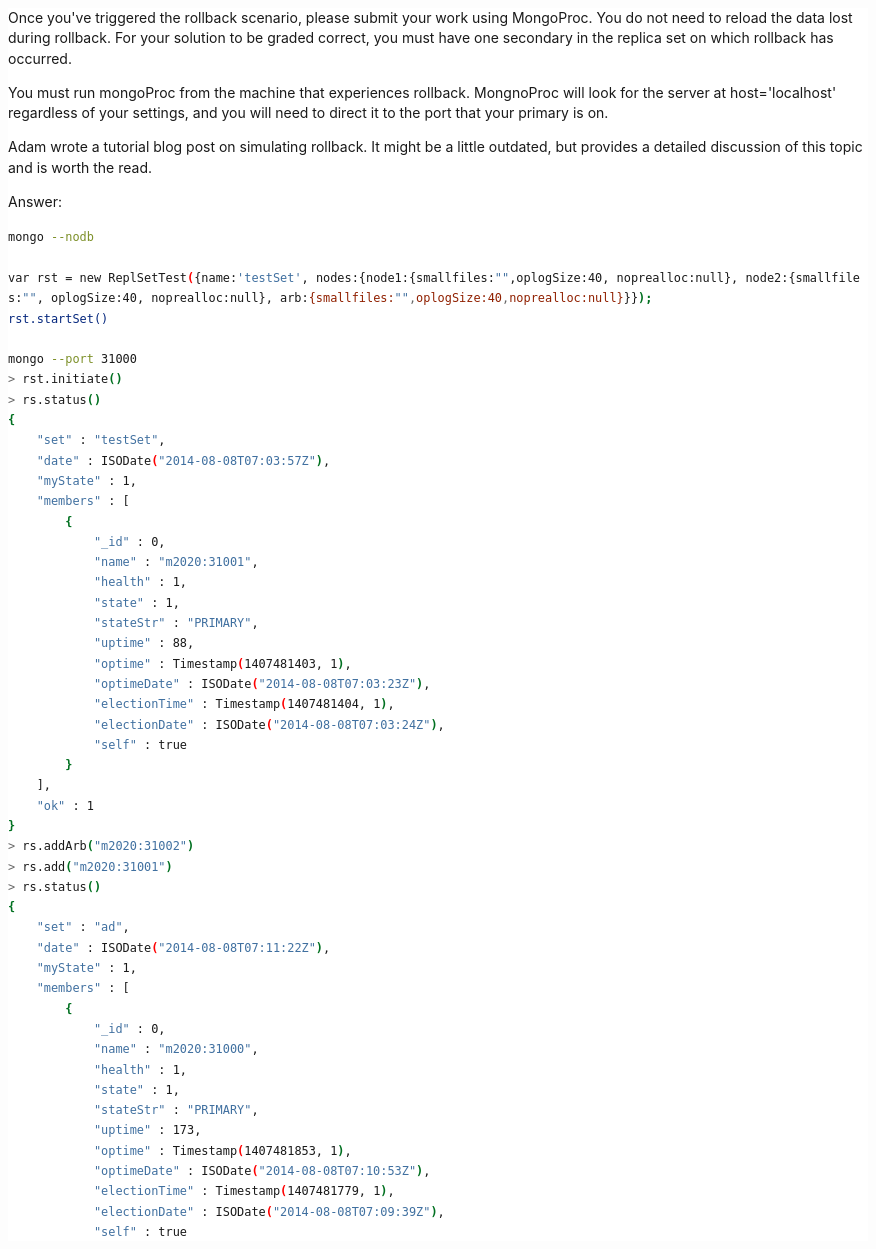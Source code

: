 Once you've triggered the rollback scenario, please submit your work using MongoProc. You do not need to reload the data lost during rollback. For your solution to be graded correct, you must have one secondary in the replica set on which rollback has occurred.

You must run mongoProc from the machine that experiences rollback. MongnoProc will look for the server at host='localhost' regardless of your settings, and you will need to direct it to the port that your primary is on.

Adam wrote a tutorial blog post on simulating rollback. It might be a little outdated, but provides a detailed discussion of this topic and is worth the read.


Answer:

```bash
mongo --nodb

var rst = new ReplSetTest({name:'testSet', nodes:{node1:{smallfiles:"",oplogSize:40, noprealloc:null}, node2:{smallfiles:"", oplogSize:40, noprealloc:null}, arb:{smallfiles:"",oplogSize:40,noprealloc:null}}});
rst.startSet()

mongo --port 31000
> rst.initiate()
> rs.status()
{
	"set" : "testSet",
	"date" : ISODate("2014-08-08T07:03:57Z"),
	"myState" : 1,
	"members" : [
		{
			"_id" : 0,
			"name" : "m2020:31001",
			"health" : 1,
			"state" : 1,
			"stateStr" : "PRIMARY",
			"uptime" : 88,
			"optime" : Timestamp(1407481403, 1),
			"optimeDate" : ISODate("2014-08-08T07:03:23Z"),
			"electionTime" : Timestamp(1407481404, 1),
			"electionDate" : ISODate("2014-08-08T07:03:24Z"),
			"self" : true
		}
	],
	"ok" : 1
}
> rs.addArb("m2020:31002")
> rs.add("m2020:31001")
> rs.status()
{
	"set" : "ad",
	"date" : ISODate("2014-08-08T07:11:22Z"),
	"myState" : 1,
	"members" : [
		{
			"_id" : 0,
			"name" : "m2020:31000",
			"health" : 1,
			"state" : 1,
			"stateStr" : "PRIMARY",
			"uptime" : 173,
			"optime" : Timestamp(1407481853, 1),
			"optimeDate" : ISODate("2014-08-08T07:10:53Z"),
			"electionTime" : Timestamp(1407481779, 1),
			"electionDate" : ISODate("2014-08-08T07:09:39Z"),
			"self" : true
```